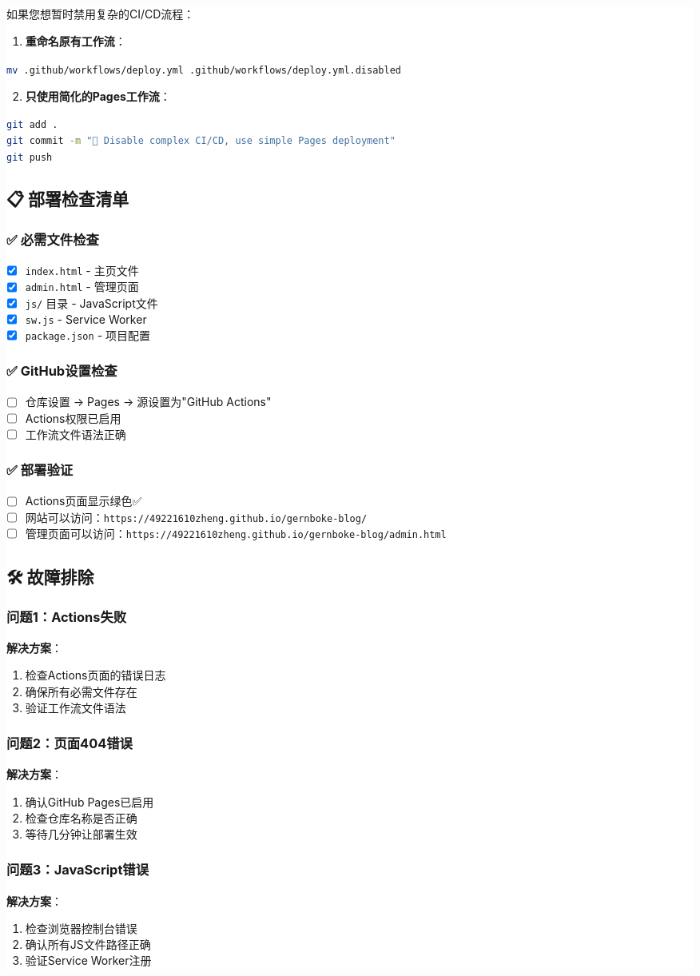 如果您想暂时禁用复杂的CI/CD流程：

1. **重命名原有工作流**：
```bash
mv .github/workflows/deploy.yml .github/workflows/deploy.yml.disabled
```

2. **只使用简化的Pages工作流**：
```bash
git add .
git commit -m "🔧 Disable complex CI/CD, use simple Pages deployment"
git push
```

## 📋 部署检查清单

### ✅ 必需文件检查
- [x] `index.html` - 主页文件
- [x] `admin.html` - 管理页面
- [x] `js/` 目录 - JavaScript文件
- [x] `sw.js` - Service Worker
- [x] `package.json` - 项目配置

### ✅ GitHub设置检查
- [ ] 仓库设置 → Pages → 源设置为"GitHub Actions"
- [ ] Actions权限已启用
- [ ] 工作流文件语法正确

### ✅ 部署验证
- [ ] Actions页面显示绿色✅
- [ ] 网站可以访问：`https://49221610zheng.github.io/gernboke-blog/`
- [ ] 管理页面可以访问：`https://49221610zheng.github.io/gernboke-blog/admin.html`

## 🛠️ 故障排除

### 问题1：Actions失败
**解决方案**：
1. 检查Actions页面的错误日志
2. 确保所有必需文件存在
3. 验证工作流文件语法

### 问题2：页面404错误
**解决方案**：
1. 确认GitHub Pages已启用
2. 检查仓库名称是否正确
3. 等待几分钟让部署生效

### 问题3：JavaScript错误
**解决方案**：
1. 检查浏览器控制台错误
2. 确认所有JS文件路径正确
3. 验证Service Worker注册
